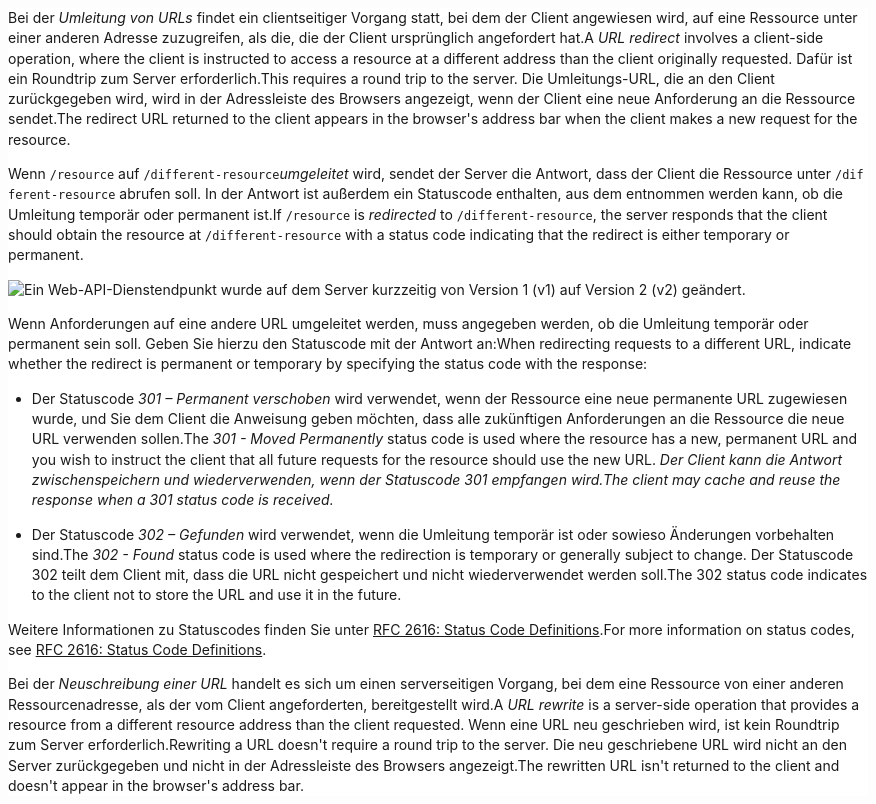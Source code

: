<span data-ttu-id="5c61b-122">Bei der *Umleitung von URLs* findet ein clientseitiger Vorgang statt, bei dem der Client angewiesen wird, auf eine Ressource unter einer anderen Adresse zuzugreifen, als die, die der Client ursprünglich angefordert hat.</span><span class="sxs-lookup"><span data-stu-id="5c61b-122">A *URL redirect* involves a client-side operation, where the client is instructed to access a resource at a different address than the client originally requested.</span></span> <span data-ttu-id="5c61b-123">Dafür ist ein Roundtrip zum Server erforderlich.</span><span class="sxs-lookup"><span data-stu-id="5c61b-123">This requires a round trip to the server.</span></span> <span data-ttu-id="5c61b-124">Die Umleitungs-URL, die an den Client zurückgegeben wird, wird in der Adressleiste des Browsers angezeigt, wenn der Client eine neue Anforderung an die Ressource sendet.</span><span class="sxs-lookup"><span data-stu-id="5c61b-124">The redirect URL returned to the client appears in the browser's address bar when the client makes a new request for the resource.</span></span>

<span data-ttu-id="5c61b-125">Wenn `/resource` auf `/different-resource`*umgeleitet* wird, sendet der Server die Antwort, dass der Client die Ressource unter `/different-resource` abrufen soll. In der Antwort ist außerdem ein Statuscode enthalten, aus dem entnommen werden kann, ob die Umleitung temporär oder permanent ist.</span><span class="sxs-lookup"><span data-stu-id="5c61b-125">If `/resource` is *redirected* to `/different-resource`, the server responds that the client should obtain the resource at `/different-resource` with a status code indicating that the redirect is either temporary or permanent.</span></span>

![Ein Web-API-Dienstendpunkt wurde auf dem Server kurzzeitig von Version 1 (v1) auf Version 2 (v2) geändert.](url-rewriting/_static/url_redirect.png)

<span data-ttu-id="5c61b-131">Wenn Anforderungen auf eine andere URL umgeleitet werden, muss angegeben werden, ob die Umleitung temporär oder permanent sein soll. Geben Sie hierzu den Statuscode mit der Antwort an:</span><span class="sxs-lookup"><span data-stu-id="5c61b-131">When redirecting requests to a different URL, indicate whether the redirect is permanent or temporary by specifying the status code with the response:</span></span>

* <span data-ttu-id="5c61b-132">Der Statuscode *301 – Permanent verschoben* wird verwendet, wenn der Ressource eine neue permanente URL zugewiesen wurde, und Sie dem Client die Anweisung geben möchten, dass alle zukünftigen Anforderungen an die Ressource die neue URL verwenden sollen.</span><span class="sxs-lookup"><span data-stu-id="5c61b-132">The *301 - Moved Permanently* status code is used where the resource has a new, permanent URL and you wish to instruct the client that all future requests for the resource should use the new URL.</span></span> <span data-ttu-id="5c61b-133">*Der Client kann die Antwort zwischenspeichern und wiederverwenden, wenn der Statuscode 301 empfangen wird.*</span><span class="sxs-lookup"><span data-stu-id="5c61b-133">*The client may cache and reuse the response when a 301 status code is received.*</span></span>

* <span data-ttu-id="5c61b-134">Der Statuscode *302 – Gefunden* wird verwendet, wenn die Umleitung temporär ist oder sowieso Änderungen vorbehalten sind.</span><span class="sxs-lookup"><span data-stu-id="5c61b-134">The *302 - Found* status code is used where the redirection is temporary or generally subject to change.</span></span> <span data-ttu-id="5c61b-135">Der Statuscode 302 teilt dem Client mit, dass die URL nicht gespeichert und nicht wiederverwendet werden soll.</span><span class="sxs-lookup"><span data-stu-id="5c61b-135">The 302 status code indicates to the client not to store the URL and use it in the future.</span></span>

<span data-ttu-id="5c61b-136">Weitere Informationen zu Statuscodes finden Sie unter [RFC 2616: Status Code Definitions](https://www.w3.org/Protocols/rfc2616/rfc2616-sec10.html).</span><span class="sxs-lookup"><span data-stu-id="5c61b-136">For more information on status codes, see [RFC 2616: Status Code Definitions](https://www.w3.org/Protocols/rfc2616/rfc2616-sec10.html).</span></span>

<span data-ttu-id="5c61b-137">Bei der *Neuschreibung einer URL* handelt es sich um einen serverseitigen Vorgang, bei dem eine Ressource von einer anderen Ressourcenadresse, als der vom Client angeforderten, bereitgestellt wird.</span><span class="sxs-lookup"><span data-stu-id="5c61b-137">A *URL rewrite* is a server-side operation that provides a resource from a different resource address than the client requested.</span></span> <span data-ttu-id="5c61b-138">Wenn eine URL neu geschrieben wird, ist kein Roundtrip zum Server erforderlich.</span><span class="sxs-lookup"><span data-stu-id="5c61b-138">Rewriting a URL doesn't require a round trip to the server.</span></span> <span data-ttu-id="5c61b-139">Die neu geschriebene URL wird nicht an den Server zurückgegeben und nicht in der Adressleiste des Browsers angezeigt.</span><span class="sxs-lookup"><span data-stu-id="5c61b-139">The rewritten URL isn't returned to the client and doesn't appear in the browser's address bar.</span></span>
